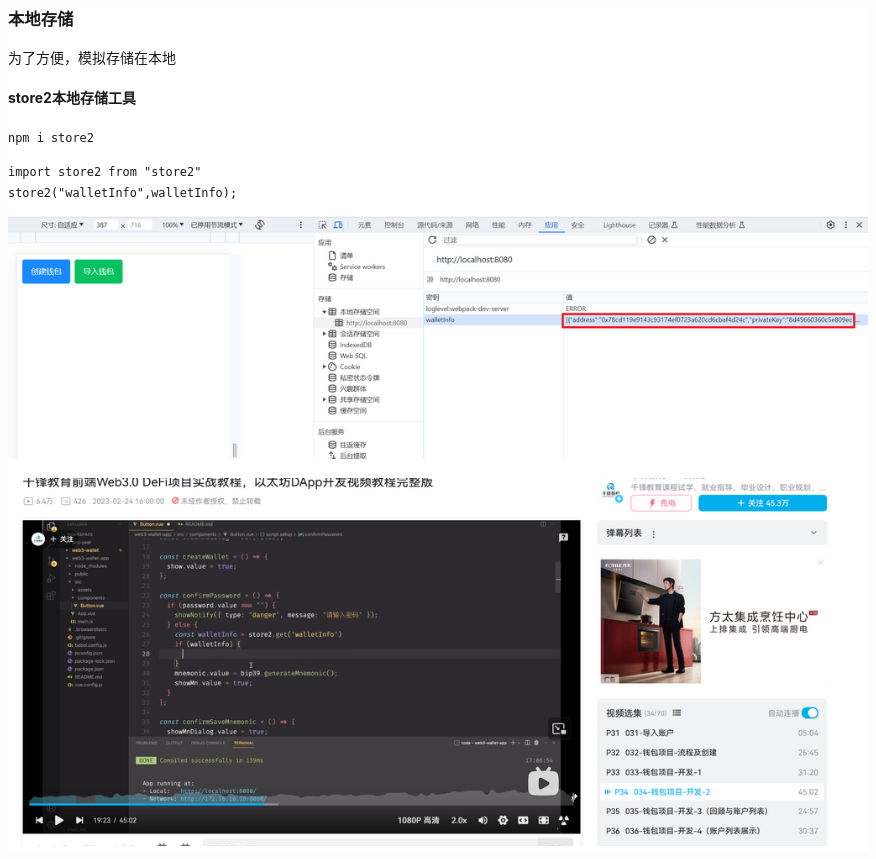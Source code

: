 

### 本地存储

为了方便，模拟存储在本地

#### store2本地存储工具

```
npm i store2
```

```
import store2 from "store2"
store2("walletInfo",walletInfo);
```

![image-20231019140448077](assets\image-20231019140448077.png)





![image-20231019140913901](assets\image-20231019140913901.png)